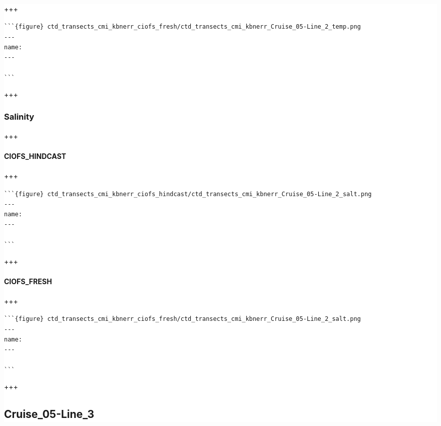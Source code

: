 
+++



````{div} full-width                
```{figure} ctd_transects_cmi_kbnerr_ciofs_fresh/ctd_transects_cmi_kbnerr_Cruise_05-Line_2_temp.png
---
name: 
---

```
````


+++

### Salinity


+++

#### CIOFS_HINDCAST


+++



````{div} full-width                
```{figure} ctd_transects_cmi_kbnerr_ciofs_hindcast/ctd_transects_cmi_kbnerr_Cruise_05-Line_2_salt.png
---
name: 
---

```
````


+++

#### CIOFS_FRESH


+++



````{div} full-width                
```{figure} ctd_transects_cmi_kbnerr_ciofs_fresh/ctd_transects_cmi_kbnerr_Cruise_05-Line_2_salt.png
---
name: 
---

```
````


+++

## Cruise_05-Line_3

